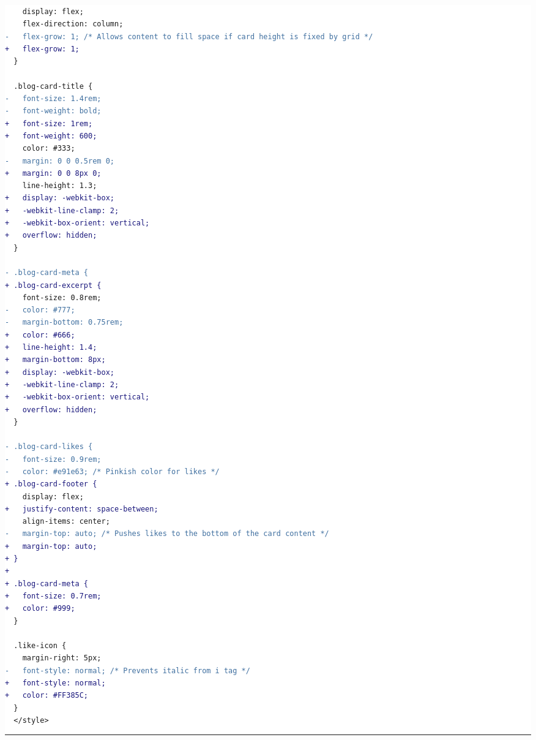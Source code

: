 ```diff
    display: flex;
    flex-direction: column;
-   flex-grow: 1; /* Allows content to fill space if card height is fixed by grid */
+   flex-grow: 1;
  }
  
  .blog-card-title {
-   font-size: 1.4rem;
-   font-weight: bold;
+   font-size: 1rem;
+   font-weight: 600;
    color: #333;
-   margin: 0 0 0.5rem 0;
+   margin: 0 0 8px 0;
    line-height: 1.3;
+   display: -webkit-box;
+   -webkit-line-clamp: 2;
+   -webkit-box-orient: vertical;
+   overflow: hidden;
  }
  
- .blog-card-meta {
+ .blog-card-excerpt {
    font-size: 0.8rem;
-   color: #777;
-   margin-bottom: 0.75rem;
+   color: #666;
+   line-height: 1.4;
+   margin-bottom: 8px;
+   display: -webkit-box;
+   -webkit-line-clamp: 2;
+   -webkit-box-orient: vertical;
+   overflow: hidden;
  }
  
- .blog-card-likes {
-   font-size: 0.9rem;
-   color: #e91e63; /* Pinkish color for likes */
+ .blog-card-footer {
    display: flex;
+   justify-content: space-between;
    align-items: center;
-   margin-top: auto; /* Pushes likes to the bottom of the card content */
+   margin-top: auto;
+ }
+ 
+ .blog-card-meta {
+   font-size: 0.7rem;
+   color: #999;
  }
  
  .like-icon {
    margin-right: 5px;
-   font-style: normal; /* Prevents italic from i tag */
+   font-style: normal;
+   color: #FF385C;
  }
  </style> 
```

---